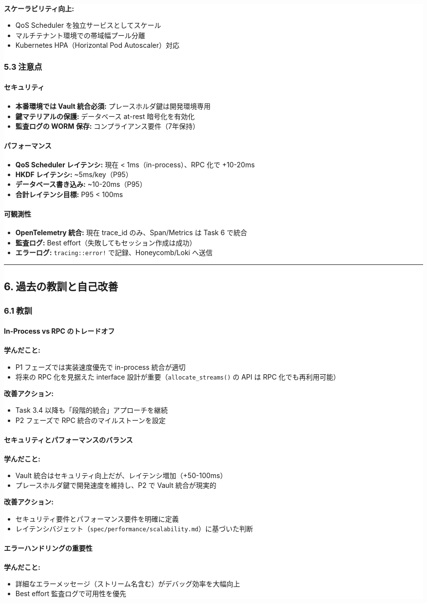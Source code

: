 **スケーラビリティ向上:**
- QoS Scheduler を独立サービスとしてスケール
- マルチテナント環境での帯域幅プール分離
- Kubernetes HPA（Horizontal Pod Autoscaler）対応

### 5.3 注意点

#### セキュリティ
- **本番環境では Vault 統合必須:** プレースホルダ鍵は開発環境専用
- **鍵マテリアルの保護:** データベース at-rest 暗号化を有効化
- **監査ログの WORM 保存:** コンプライアンス要件（7年保持）

#### パフォーマンス
- **QoS Scheduler レイテンシ:** 現在 < 1ms（in-process）、RPC 化で +10-20ms
- **HKDF レイテンシ:** ~5ms/key（P95）
- **データベース書き込み:** ~10-20ms（P95）
- **合計レイテンシ目標:** P95 < 100ms

#### 可観測性
- **OpenTelemetry 統合:** 現在 trace_id のみ、Span/Metrics は Task 6 で統合
- **監査ログ:** Best effort（失敗してもセッション作成は成功）
- **エラーログ:** `tracing::error!` で記録、Honeycomb/Loki へ送信

---

## 6. 過去の教訓と自己改善

### 6.1 教訓

#### In-Process vs RPC のトレードオフ
**学んだこと:**
- P1 フェーズでは実装速度優先で in-process 統合が適切
- 将来の RPC 化を見据えた interface 設計が重要（`allocate_streams()` の API は RPC 化でも再利用可能）

**改善アクション:**
- Task 3.4 以降も「段階的統合」アプローチを継続
- P2 フェーズで RPC 統合のマイルストーンを設定

#### セキュリティとパフォーマンスのバランス
**学んだこと:**
- Vault 統合はセキュリティ向上だが、レイテンシ増加（+50-100ms）
- プレースホルダ鍵で開発速度を維持し、P2 で Vault 統合が現実的

**改善アクション:**
- セキュリティ要件とパフォーマンス要件を明確に定義
- レイテンシバジェット（`spec/performance/scalability.md`）に基づいた判断

#### エラーハンドリングの重要性
**学んだこと:**
- 詳細なエラーメッセージ（ストリーム名含む）がデバッグ効率を大幅向上
- Best effort 監査ログで可用性を優先
